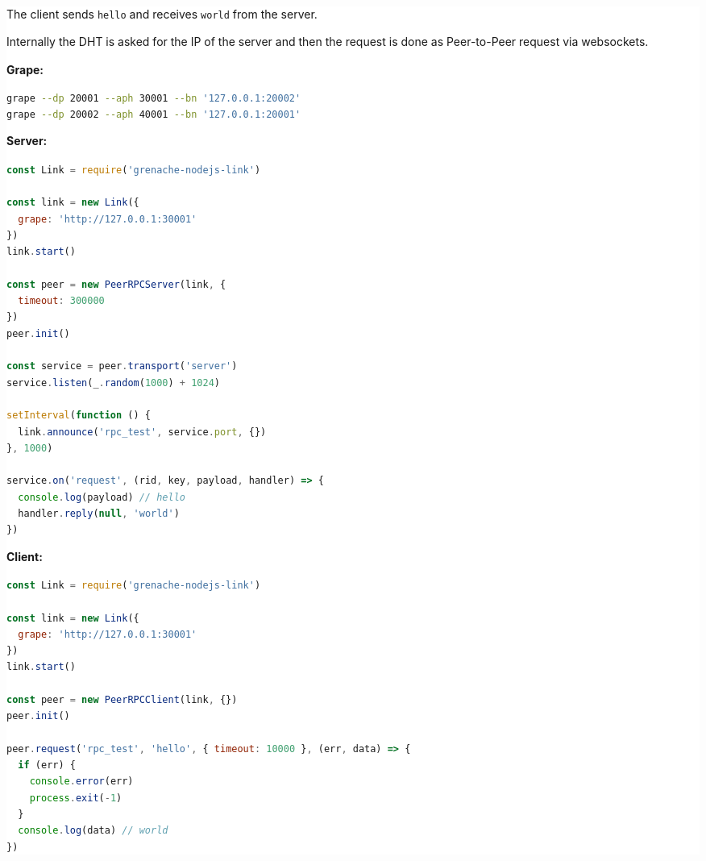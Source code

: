 The client sends `hello` and receives `world` from the server.

Internally the DHT is asked for the IP of the server and then the
request is done as Peer-to-Peer request via websockets.

**Grape:**

```bash
grape --dp 20001 --aph 30001 --bn '127.0.0.1:20002'
grape --dp 20002 --aph 40001 --bn '127.0.0.1:20001'
```

**Server:**

```js
const Link = require('grenache-nodejs-link')

const link = new Link({
  grape: 'http://127.0.0.1:30001'
})
link.start()

const peer = new PeerRPCServer(link, {
  timeout: 300000
})
peer.init()

const service = peer.transport('server')
service.listen(_.random(1000) + 1024)

setInterval(function () {
  link.announce('rpc_test', service.port, {})
}, 1000)

service.on('request', (rid, key, payload, handler) => {
  console.log(payload) // hello
  handler.reply(null, 'world')
})
```

**Client:**

```js
const Link = require('grenache-nodejs-link')

const link = new Link({
  grape: 'http://127.0.0.1:30001'
})
link.start()

const peer = new PeerRPCClient(link, {})
peer.init()

peer.request('rpc_test', 'hello', { timeout: 10000 }, (err, data) => {
  if (err) {
    console.error(err)
    process.exit(-1)
  }
  console.log(data) // world
})
```
